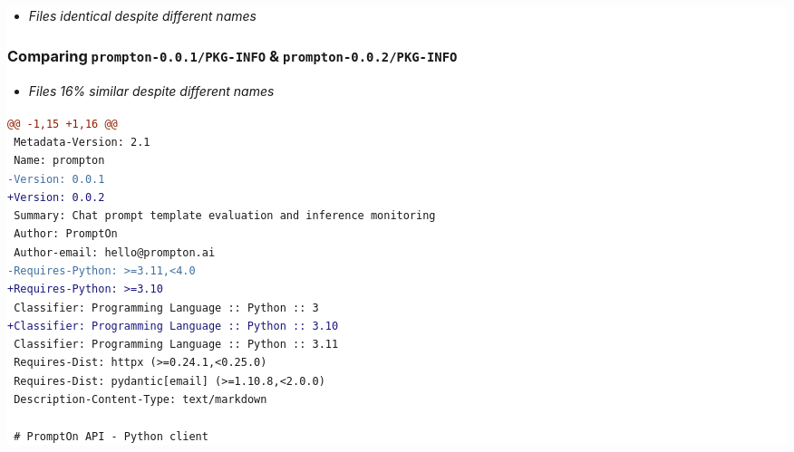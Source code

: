  * *Files identical despite different names*

### Comparing `prompton-0.0.1/PKG-INFO` & `prompton-0.0.2/PKG-INFO`

 * *Files 16% similar despite different names*

```diff
@@ -1,15 +1,16 @@
 Metadata-Version: 2.1
 Name: prompton
-Version: 0.0.1
+Version: 0.0.2
 Summary: Chat prompt template evaluation and inference monitoring
 Author: PromptOn
 Author-email: hello@prompton.ai
-Requires-Python: >=3.11,<4.0
+Requires-Python: >=3.10
 Classifier: Programming Language :: Python :: 3
+Classifier: Programming Language :: Python :: 3.10
 Classifier: Programming Language :: Python :: 3.11
 Requires-Dist: httpx (>=0.24.1,<0.25.0)
 Requires-Dist: pydantic[email] (>=1.10.8,<2.0.0)
 Description-Content-Type: text/markdown
 
 # PromptOn API - Python client
```

